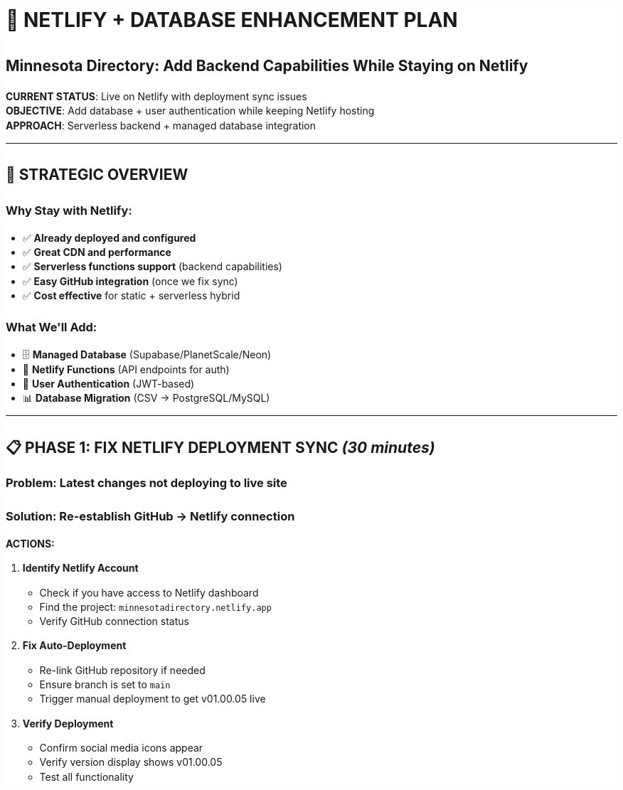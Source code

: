 # 🚀 NETLIFY + DATABASE ENHANCEMENT PLAN
## Minnesota Directory: Add Backend Capabilities While Staying on Netlify

**CURRENT STATUS**: Live on Netlify with deployment sync issues  
**OBJECTIVE**: Add database + user authentication while keeping Netlify hosting  
**APPROACH**: Serverless backend + managed database integration

---

## 🎯 **STRATEGIC OVERVIEW**

### **Why Stay with Netlify:**
- ✅ **Already deployed and configured**
- ✅ **Great CDN and performance**
- ✅ **Serverless functions support** (backend capabilities)
- ✅ **Easy GitHub integration** (once we fix sync)
- ✅ **Cost effective** for static + serverless hybrid

### **What We'll Add:**
- 🗄️ **Managed Database** (Supabase/PlanetScale/Neon)
- 🔧 **Netlify Functions** (API endpoints for auth)
- 👤 **User Authentication** (JWT-based)
- 📊 **Database Migration** (CSV → PostgreSQL/MySQL)

---

## 📋 **PHASE 1: FIX NETLIFY DEPLOYMENT SYNC** *(30 minutes)*

### **Problem**: Latest changes not deploying to live site
### **Solution**: Re-establish GitHub → Netlify connection

**ACTIONS:**
1. **Identify Netlify Account**
   - Check if you have access to Netlify dashboard
   - Find the project: `minnesotadirectory.netlify.app`
   - Verify GitHub connection status

2. **Fix Auto-Deployment**
   - Re-link GitHub repository if needed
   - Ensure branch is set to `main`
   - Trigger manual deployment to get v01.00.05 live

3. **Verify Deployment**
   - Confirm social media icons appear
   - Verify version display shows v01.00.05
   - Test all functionality
